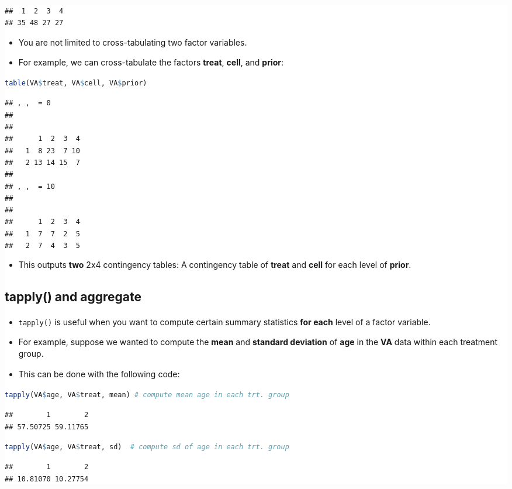 ```
##  1  2  3  4 
## 35 48 27 27
```


* You are not limited to cross-tabulating two factor variables.

* For example, we can cross-tabulate the factors **treat**, **cell**, and **prior**:

``` r
table(VA$treat, VA$cell, VA$prior)
```

```
## , ,  = 0
## 
##    
##      1  2  3  4
##   1  8 23  7 10
##   2 13 14 15  7
## 
## , ,  = 10
## 
##    
##      1  2  3  4
##   1  7  7  2  5
##   2  7  4  3  5
```

* This outputs **two** 2x4 contingency tables: A contingency table of **treat** and **cell** for 
each level of **prior**.


## tapply() and aggregate

* `tapply()` is useful when you want to compute
certain summary statistics **for each** level of a factor variable.

* For example, suppose we wanted to compute 
the **mean** and **standard deviation** of 
**age** in the **VA** data within each treatment group.

* This can be done with the following code:

``` r
tapply(VA$age, VA$treat, mean) # compute mean age in each trt. group
```

```
##        1        2 
## 57.50725 59.11765
```

``` r
tapply(VA$age, VA$treat, sd)  # compute sd of age in each trt. group
```

```
##        1        2 
## 10.81070 10.27754
```
